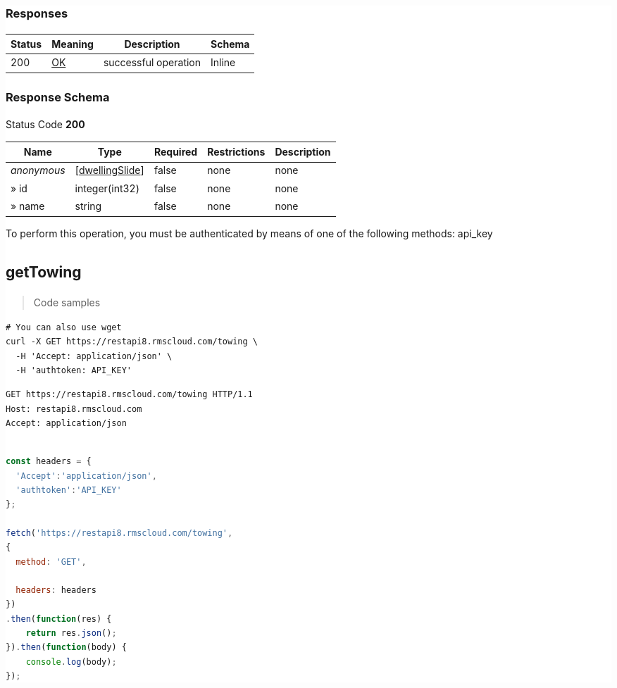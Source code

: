 <h3 id="getdwellingslides-responses">Responses</h3>

|Status|Meaning|Description|Schema|
|---|---|---|---|
|200|[OK](https://tools.ietf.org/html/rfc7231#section-6.3.1)|successful operation|Inline|

<h3 id="getdwellingslides-responseschema">Response Schema</h3>

Status Code **200**

|Name|Type|Required|Restrictions|Description|
|---|---|---|---|---|
|*anonymous*|[[dwellingSlide](#schemadwellingslide)]|false|none|none|
|» id|integer(int32)|false|none|none|
|» name|string|false|none|none|

<aside class="warning">
To perform this operation, you must be authenticated by means of one of the following methods:
api_key
</aside>

## getTowing

<a id="opIdgetTowing"></a>

> Code samples

```shell
# You can also use wget
curl -X GET https://restapi8.rmscloud.com/towing \
  -H 'Accept: application/json' \
  -H 'authtoken: API_KEY'

```

```http
GET https://restapi8.rmscloud.com/towing HTTP/1.1
Host: restapi8.rmscloud.com
Accept: application/json

```

```javascript

const headers = {
  'Accept':'application/json',
  'authtoken':'API_KEY'
};

fetch('https://restapi8.rmscloud.com/towing',
{
  method: 'GET',

  headers: headers
})
.then(function(res) {
    return res.json();
}).then(function(body) {
    console.log(body);
});

```
